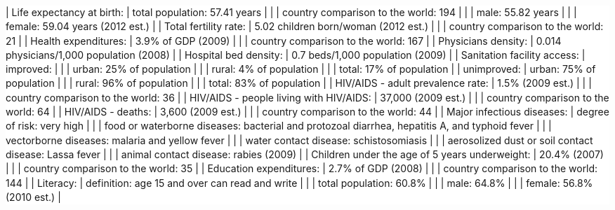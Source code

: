 | Life expectancy at birth: | total population: 57.41 years |
| | country comparison to the world: 194 |
| | male: 55.82 years |
| | female: 59.04 years (2012 est.) |
| Total fertility rate: | 5.02 children born/woman (2012 est.) |
| | country comparison to the world: 21 |
| Health expenditures: | 3.9% of GDP (2009) |
| | country comparison to the world: 167 |
| Physicians density: | 0.014 physicians/1,000 population (2008) |
| Hospital bed density: | 0.7 beds/1,000 population (2009) |
| Sanitation facility access: | improved: |
| | urban: 25% of population |
| | rural: 4% of population |
| | total: 17% of population |
| unimproved: | urban: 75% of population |
| | rural: 96% of population |
| | total: 83% of population |
| HIV/AIDS - adult prevalence rate: | 1.5% (2009 est.) |
| | country comparison to the world: 36 |
| HIV/AIDS - people living with HIV/AIDS: | 37,000 (2009 est.) |
| | country comparison to the world: 64 |
| HIV/AIDS - deaths: | 3,600 (2009 est.) |
| | country comparison to the world: 44 |
| Major infectious diseases: | degree of risk: very high |
| | food or waterborne diseases: bacterial and protozoal diarrhea, hepatitis A, and typhoid fever |
| | vectorborne diseases: malaria and yellow fever |
| | water contact disease: schistosomiasis |
| | aerosolized dust or soil contact disease: Lassa fever |
| | animal contact disease: rabies (2009) |
| Children under the age of 5 years underweight: | 20.4% (2007) |
| | country comparison to the world: 35 |
| Education expenditures: | 2.7% of GDP (2008) |
| | country comparison to the world: 144 |
| Literacy: | definition: age 15 and over can read and write |
| | total population: 60.8% |
| | male: 64.8% |
| | female: 56.8% (2010 est.) |